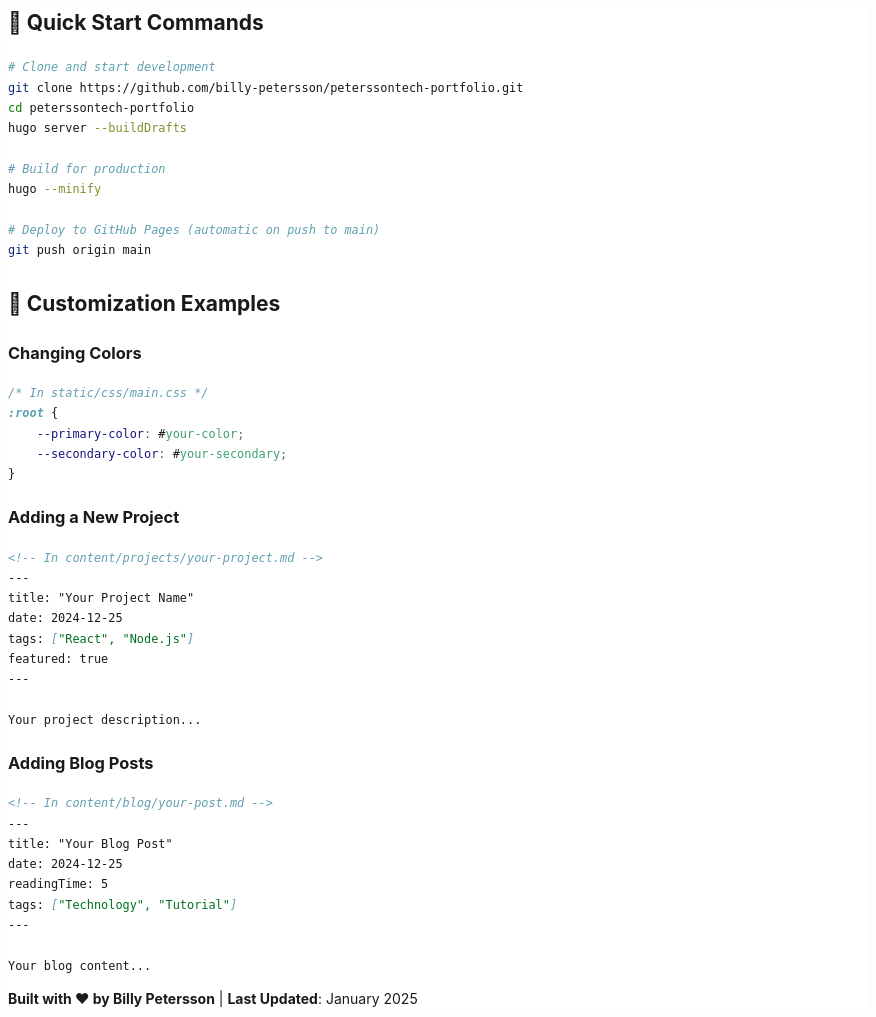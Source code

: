 ## 🚀 Quick Start Commands

```bash
# Clone and start development
git clone https://github.com/billy-petersson/peterssontech-portfolio.git
cd peterssontech-portfolio
hugo server --buildDrafts

# Build for production
hugo --minify

# Deploy to GitHub Pages (automatic on push to main)
git push origin main
```

## 🎨 Customization Examples

### Changing Colors
```css
/* In static/css/main.css */
:root {
    --primary-color: #your-color;
    --secondary-color: #your-secondary;
}
```

### Adding a New Project
```markdown
<!-- In content/projects/your-project.md -->
---
title: "Your Project Name"
date: 2024-12-25
tags: ["React", "Node.js"]
featured: true
---

Your project description...
```

### Adding Blog Posts
```markdown
<!-- In content/blog/your-post.md -->
---
title: "Your Blog Post"
date: 2024-12-25
readingTime: 5
tags: ["Technology", "Tutorial"]
---

Your blog content...
```

**Built with ❤️ by Billy Petersson** | **Last Updated**: January 2025
